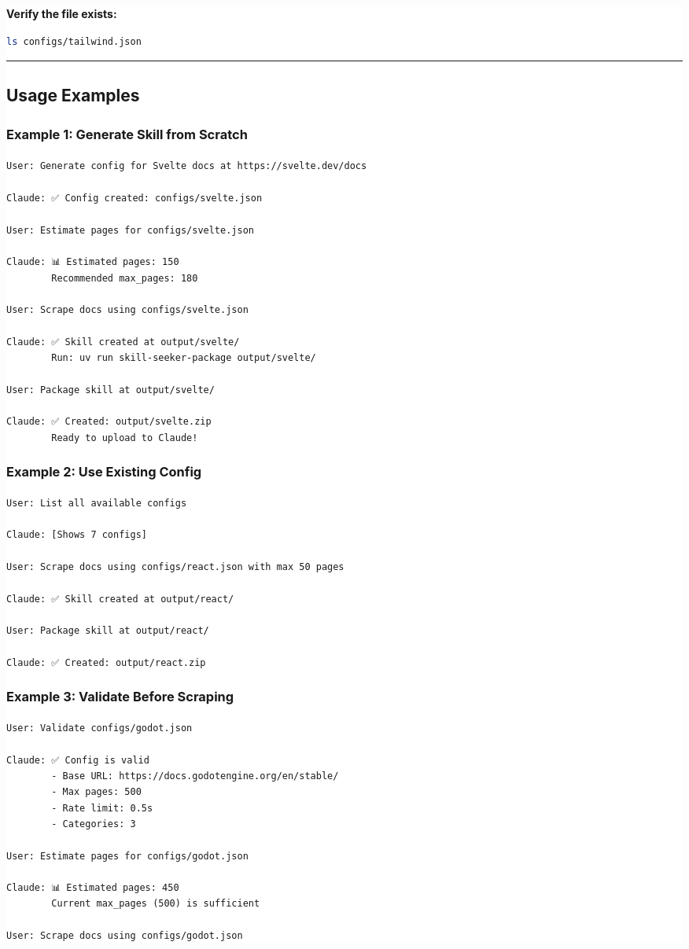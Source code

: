 **Verify the file exists:**
```bash
ls configs/tailwind.json
```

---

## Usage Examples

### Example 1: Generate Skill from Scratch

```
User: Generate config for Svelte docs at https://svelte.dev/docs

Claude: ✅ Config created: configs/svelte.json

User: Estimate pages for configs/svelte.json

Claude: 📊 Estimated pages: 150
        Recommended max_pages: 180

User: Scrape docs using configs/svelte.json

Claude: ✅ Skill created at output/svelte/
        Run: uv run skill-seeker-package output/svelte/

User: Package skill at output/svelte/

Claude: ✅ Created: output/svelte.zip
        Ready to upload to Claude!
```

### Example 2: Use Existing Config

```
User: List all available configs

Claude: [Shows 7 configs]

User: Scrape docs using configs/react.json with max 50 pages

Claude: ✅ Skill created at output/react/

User: Package skill at output/react/

Claude: ✅ Created: output/react.zip
```

### Example 3: Validate Before Scraping

```
User: Validate configs/godot.json

Claude: ✅ Config is valid
        - Base URL: https://docs.godotengine.org/en/stable/
        - Max pages: 500
        - Rate limit: 0.5s
        - Categories: 3

User: Estimate pages for configs/godot.json

Claude: 📊 Estimated pages: 450
        Current max_pages (500) is sufficient

User: Scrape docs using configs/godot.json
```